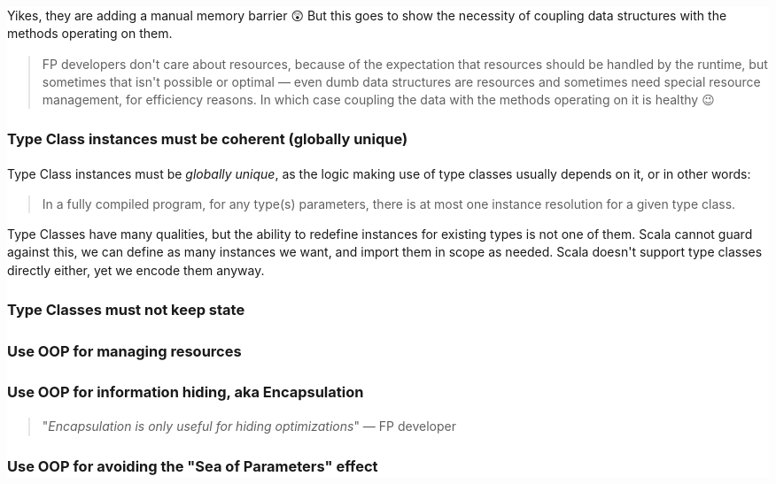 Yikes, they are adding a manual memory barrier 😲 But this goes to show the necessity of coupling data structures with the methods operating on them.

> FP developers don't care about resources, because of the expectation that resources should be handled by the runtime, but sometimes that isn't possible or optimal — even dumb data structures are resources and sometimes need special resource management, for efficiency reasons. In which case coupling the data with the methods operating on it is healthy 😉

### Type Class instances must be coherent (globally unique)

Type Class instances must be *globally unique*, as the logic making use of type classes usually depends on it, or in other words:

> In a fully compiled program, for any type(s) parameters, there is at most one instance resolution for a given type class.

Type Classes have many qualities, but the ability to redefine instances for existing types is not one of them. Scala cannot guard against this, we can define as many instances we want, and import them in scope as needed. Scala doesn't support type classes directly either, yet we encode them anyway.



### Type Classes must not keep state

### Use OOP for managing resources

### Use OOP for information hiding, aka Encapsulation

> "*Encapsulation is only useful for hiding optimizations*" — FP developer

### Use OOP for avoiding the "Sea of Parameters" effect


